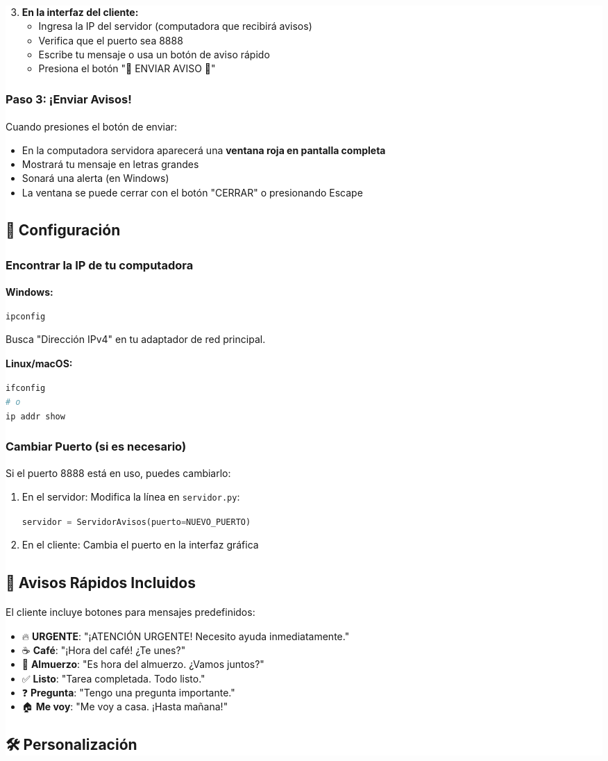3. **En la interfaz del cliente:**
   - Ingresa la IP del servidor (computadora que recibirá avisos)
   - Verifica que el puerto sea 8888
   - Escribe tu mensaje o usa un botón de aviso rápido
   - Presiona el botón "🚨 ENVIAR AVISO 🚨"

### Paso 3: ¡Enviar Avisos!

Cuando presiones el botón de enviar:
- En la computadora servidora aparecerá una **ventana roja en pantalla completa**
- Mostrará tu mensaje en letras grandes
- Sonará una alerta (en Windows)
- La ventana se puede cerrar con el botón "CERRAR" o presionando Escape

## 🔧 Configuración

### Encontrar la IP de tu computadora

**Windows:**
```cmd
ipconfig
```
Busca "Dirección IPv4" en tu adaptador de red principal.

**Linux/macOS:**
```bash
ifconfig
# o
ip addr show
```

### Cambiar Puerto (si es necesario)

Si el puerto 8888 está en uso, puedes cambiarlo:

1. En el servidor: Modifica la línea en `servidor.py`:
   ```python
   servidor = ServidorAvisos(puerto=NUEVO_PUERTO)
   ```

2. En el cliente: Cambia el puerto en la interfaz gráfica

## 📱 Avisos Rápidos Incluidos

El cliente incluye botones para mensajes predefinidos:
- 🔥 **URGENTE**: "¡ATENCIÓN URGENTE! Necesito ayuda inmediatamente."
- ☕ **Café**: "¡Hora del café! ¿Te unes?"  
- 🍕 **Almuerzo**: "Es hora del almuerzo. ¿Vamos juntos?"
- ✅ **Listo**: "Tarea completada. Todo listo."
- ❓ **Pregunta**: "Tengo una pregunta importante."
- 🏠 **Me voy**: "Me voy a casa. ¡Hasta mañana!"

## 🛠️ Personalización
